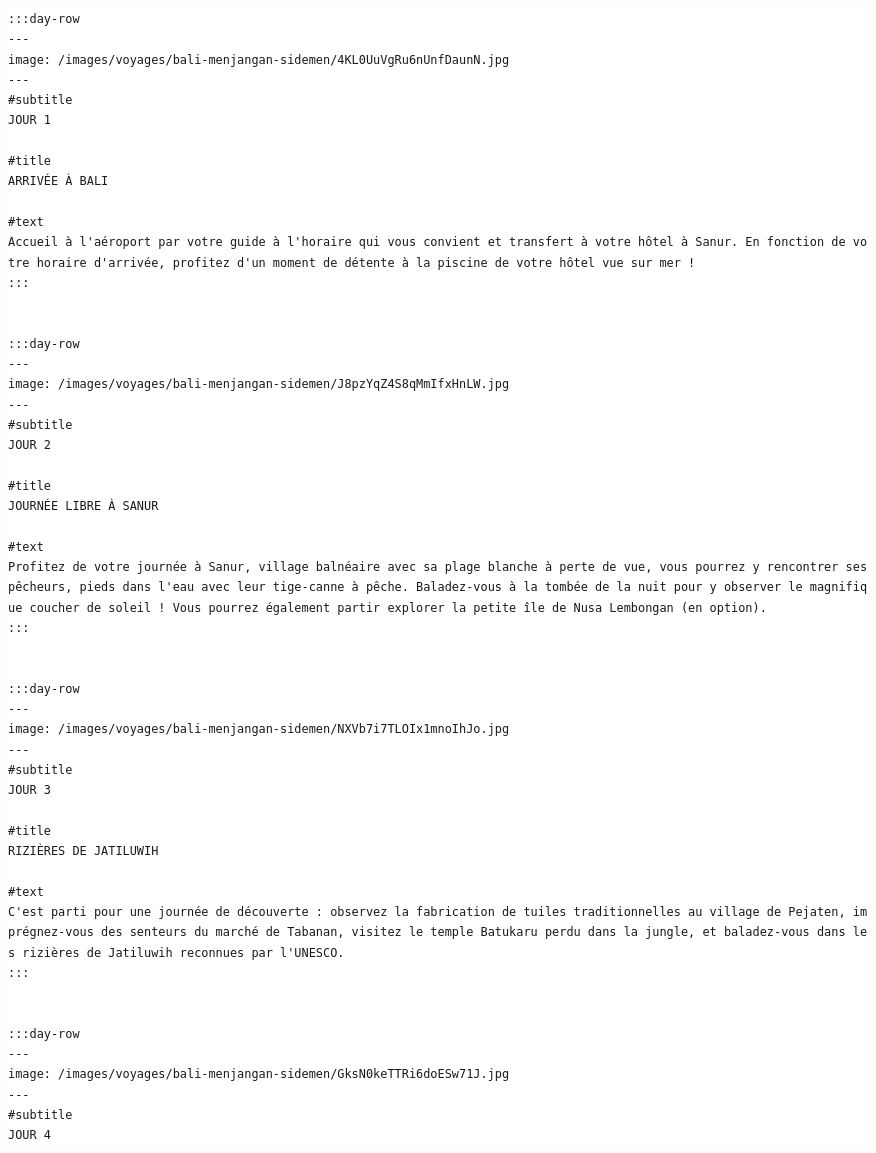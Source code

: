   
    :::day-row
    ---
    image: /images/voyages/bali-menjangan-sidemen/4KL0UuVgRu6nUnfDaunN.jpg
    ---
    #subtitle
    JOUR 1

    #title
    ARRIVÉE À BALI

    #text
    Accueil à l'aéroport par votre guide à l'horaire qui vous convient et transfert à votre hôtel à Sanur. En fonction de votre horaire d'arrivée, profitez d'un moment de détente à la piscine de votre hôtel vue sur mer !
    :::
    

    :::day-row
    ---
    image: /images/voyages/bali-menjangan-sidemen/J8pzYqZ4S8qMmIfxHnLW.jpg
    ---
    #subtitle
    JOUR 2

    #title
    JOURNÉE LIBRE À SANUR

    #text
    Profitez de votre journée à Sanur, village balnéaire avec sa plage blanche à perte de vue, vous pourrez y rencontrer ses pêcheurs, pieds dans l'eau avec leur tige-canne à pêche. Baladez-vous à la tombée de la nuit pour y observer le magnifique coucher de soleil ! Vous pourrez également partir explorer la petite île de Nusa Lembongan (en option). 
    :::
    

    :::day-row
    ---
    image: /images/voyages/bali-menjangan-sidemen/NXVb7i7TLOIx1mnoIhJo.jpg
    ---
    #subtitle
    JOUR 3 

    #title
    RIZIÈRES DE JATILUWIH

    #text
    C'est parti pour une journée de découverte : observez la fabrication de tuiles traditionnelles au village de Pejaten, imprégnez-vous des senteurs du marché de Tabanan, visitez le temple Batukaru perdu dans la jungle, et baladez-vous dans les rizières de Jatiluwih reconnues par l'UNESCO.
    :::
    

    :::day-row
    ---
    image: /images/voyages/bali-menjangan-sidemen/GksN0keTTRi6doESw71J.jpg
    ---
    #subtitle
    JOUR 4
